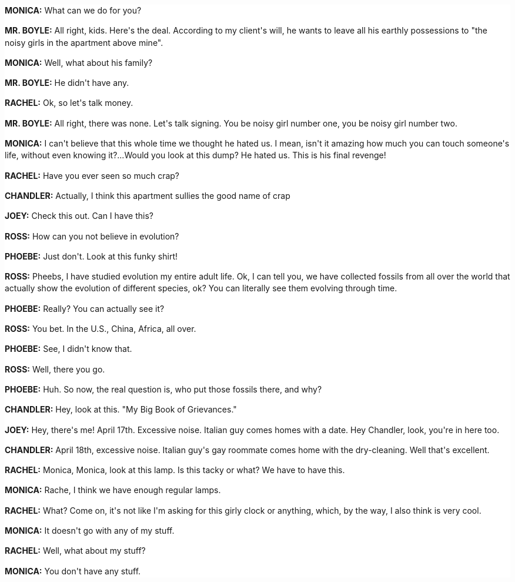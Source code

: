 **MONICA:** What can we do for you?

**MR. BOYLE:** All right, kids. Here's the deal. According to my client's will, he wants to leave all his earthly possessions to "the noisy girls in the apartment above mine".

**MONICA:** Well, what about his family?

**MR. BOYLE:** He didn't have any.

**RACHEL:** Ok, so let's talk money.

**MR. BOYLE:** All right, there was none. Let's talk signing. You be noisy girl number one, you be noisy girl number two.

**MONICA:** I can't believe that this whole time we thought he hated us. I mean, isn't it amazing how much you can touch someone's life, without even knowing it?...Would you look at this dump? He hated us. This is his final revenge!

**RACHEL:** Have you ever seen so much crap?

**CHANDLER:** Actually, I think this apartment sullies the good name of crap

**JOEY:** Check this out. Can I have this?

**ROSS:** How can you not believe in evolution?

**PHOEBE:** Just don't. Look at this funky shirt!

**ROSS:** Pheebs, I have studied evolution my entire adult life. Ok, I can tell you, we have collected fossils from all over the world that actually show the evolution of different species, ok? You can literally see them evolving through time.

**PHOEBE:** Really? You can actually see it?

**ROSS:** You bet. In the U.S., China, Africa, all over.

**PHOEBE:** See, I didn't know that.

**ROSS:** Well, there you go.

**PHOEBE:** Huh. So now, the real question is, who put those fossils there, and why?

**CHANDLER:** Hey, look at this. "My Big Book of Grievances."

**JOEY:** Hey, there's me! April 17th. Excessive noise. Italian guy comes homes with a date. Hey Chandler, look, you're in here too.

**CHANDLER:** April 18th, excessive noise. Italian guy's gay roommate comes home with the dry-cleaning. Well that's excellent.

**RACHEL:** Monica, Monica, look at this lamp. Is this tacky or what? We have to have this.

**MONICA:** Rache, I think we have enough regular lamps.

**RACHEL:** What? Come on, it's not like I'm asking for this girly clock or anything, which, by the way, I also think is very cool.

**MONICA:** It doesn't go with any of my stuff.

**RACHEL:** Well, what about my stuff?

**MONICA:** You don't have any stuff.
